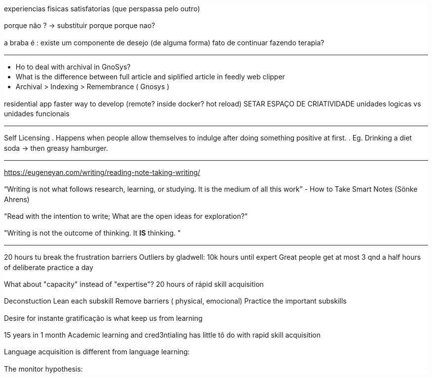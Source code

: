 experiencias fisicas satisfatorias (que perspassa pelo outro)

porque não ?
    -> substituir porque porque nao?

a braba é : existe um componente de desejo (de alguma forma)
fato de continuar fazendo terapia?

___

* Ho to deal with archival in GnoSys?
* What is the difference between full article and siplified article in feedly web clipper
* Archival  > Indexing > Remembrance ( Gnosys )

residential app
faster way to develop (remote? inside docker? hot reload)
SETAR ESPAÇO DE CRIATIVIDADE
unidades logicas vs unidades funcionais


___

Self Licensing
    . Happens when people allow themselves to indulge after doing something positive at first.
    . Eg. Drinking a diet soda -> then greasy hamburger.

___

<https://eugeneyan.com/writing/reading-note-taking-writing/>

“Writing is not what follows research, learning, or studying. It is the medium of all this work” - How to Take Smart Notes (Sönke Ahrens)

"Read with the intention to write; What are the open ideas for exploration?"

"Writing is not the outcome of thinking. It __IS__ thinking. "


____


20 hours tu break the frustration barriers
Outliers by gladwell: 10k hours until expert
Great people get at most 3 qnd a half hours of deliberate practice a day

What about "capacity" instead of "expertise"?
20 hours of rápid skill acquisition

Deconstuction
Lean each subskill
Remove barriers ( physical, emocional)
Practice the important subskills

Desire for instante gratificação is what keep us from learning

15 years in 1 month
Academic learning and cred3ntialing has little tô do with rapid skill acquisition

Language acquisition is different from language learning:

The monitor hypothesis:
